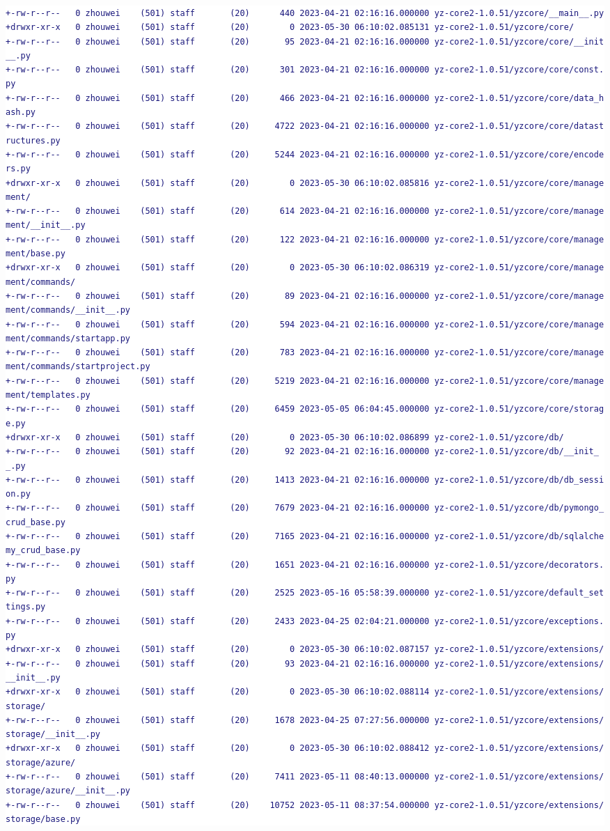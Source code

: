 ```diff
+-rw-r--r--   0 zhouwei    (501) staff       (20)      440 2023-04-21 02:16:16.000000 yz-core2-1.0.51/yzcore/__main__.py
+drwxr-xr-x   0 zhouwei    (501) staff       (20)        0 2023-05-30 06:10:02.085131 yz-core2-1.0.51/yzcore/core/
+-rw-r--r--   0 zhouwei    (501) staff       (20)       95 2023-04-21 02:16:16.000000 yz-core2-1.0.51/yzcore/core/__init__.py
+-rw-r--r--   0 zhouwei    (501) staff       (20)      301 2023-04-21 02:16:16.000000 yz-core2-1.0.51/yzcore/core/const.py
+-rw-r--r--   0 zhouwei    (501) staff       (20)      466 2023-04-21 02:16:16.000000 yz-core2-1.0.51/yzcore/core/data_hash.py
+-rw-r--r--   0 zhouwei    (501) staff       (20)     4722 2023-04-21 02:16:16.000000 yz-core2-1.0.51/yzcore/core/datastructures.py
+-rw-r--r--   0 zhouwei    (501) staff       (20)     5244 2023-04-21 02:16:16.000000 yz-core2-1.0.51/yzcore/core/encoders.py
+drwxr-xr-x   0 zhouwei    (501) staff       (20)        0 2023-05-30 06:10:02.085816 yz-core2-1.0.51/yzcore/core/management/
+-rw-r--r--   0 zhouwei    (501) staff       (20)      614 2023-04-21 02:16:16.000000 yz-core2-1.0.51/yzcore/core/management/__init__.py
+-rw-r--r--   0 zhouwei    (501) staff       (20)      122 2023-04-21 02:16:16.000000 yz-core2-1.0.51/yzcore/core/management/base.py
+drwxr-xr-x   0 zhouwei    (501) staff       (20)        0 2023-05-30 06:10:02.086319 yz-core2-1.0.51/yzcore/core/management/commands/
+-rw-r--r--   0 zhouwei    (501) staff       (20)       89 2023-04-21 02:16:16.000000 yz-core2-1.0.51/yzcore/core/management/commands/__init__.py
+-rw-r--r--   0 zhouwei    (501) staff       (20)      594 2023-04-21 02:16:16.000000 yz-core2-1.0.51/yzcore/core/management/commands/startapp.py
+-rw-r--r--   0 zhouwei    (501) staff       (20)      783 2023-04-21 02:16:16.000000 yz-core2-1.0.51/yzcore/core/management/commands/startproject.py
+-rw-r--r--   0 zhouwei    (501) staff       (20)     5219 2023-04-21 02:16:16.000000 yz-core2-1.0.51/yzcore/core/management/templates.py
+-rw-r--r--   0 zhouwei    (501) staff       (20)     6459 2023-05-05 06:04:45.000000 yz-core2-1.0.51/yzcore/core/storage.py
+drwxr-xr-x   0 zhouwei    (501) staff       (20)        0 2023-05-30 06:10:02.086899 yz-core2-1.0.51/yzcore/db/
+-rw-r--r--   0 zhouwei    (501) staff       (20)       92 2023-04-21 02:16:16.000000 yz-core2-1.0.51/yzcore/db/__init__.py
+-rw-r--r--   0 zhouwei    (501) staff       (20)     1413 2023-04-21 02:16:16.000000 yz-core2-1.0.51/yzcore/db/db_session.py
+-rw-r--r--   0 zhouwei    (501) staff       (20)     7679 2023-04-21 02:16:16.000000 yz-core2-1.0.51/yzcore/db/pymongo_crud_base.py
+-rw-r--r--   0 zhouwei    (501) staff       (20)     7165 2023-04-21 02:16:16.000000 yz-core2-1.0.51/yzcore/db/sqlalchemy_crud_base.py
+-rw-r--r--   0 zhouwei    (501) staff       (20)     1651 2023-04-21 02:16:16.000000 yz-core2-1.0.51/yzcore/decorators.py
+-rw-r--r--   0 zhouwei    (501) staff       (20)     2525 2023-05-16 05:58:39.000000 yz-core2-1.0.51/yzcore/default_settings.py
+-rw-r--r--   0 zhouwei    (501) staff       (20)     2433 2023-04-25 02:04:21.000000 yz-core2-1.0.51/yzcore/exceptions.py
+drwxr-xr-x   0 zhouwei    (501) staff       (20)        0 2023-05-30 06:10:02.087157 yz-core2-1.0.51/yzcore/extensions/
+-rw-r--r--   0 zhouwei    (501) staff       (20)       93 2023-04-21 02:16:16.000000 yz-core2-1.0.51/yzcore/extensions/__init__.py
+drwxr-xr-x   0 zhouwei    (501) staff       (20)        0 2023-05-30 06:10:02.088114 yz-core2-1.0.51/yzcore/extensions/storage/
+-rw-r--r--   0 zhouwei    (501) staff       (20)     1678 2023-04-25 07:27:56.000000 yz-core2-1.0.51/yzcore/extensions/storage/__init__.py
+drwxr-xr-x   0 zhouwei    (501) staff       (20)        0 2023-05-30 06:10:02.088412 yz-core2-1.0.51/yzcore/extensions/storage/azure/
+-rw-r--r--   0 zhouwei    (501) staff       (20)     7411 2023-05-11 08:40:13.000000 yz-core2-1.0.51/yzcore/extensions/storage/azure/__init__.py
+-rw-r--r--   0 zhouwei    (501) staff       (20)    10752 2023-05-11 08:37:54.000000 yz-core2-1.0.51/yzcore/extensions/storage/base.py
```